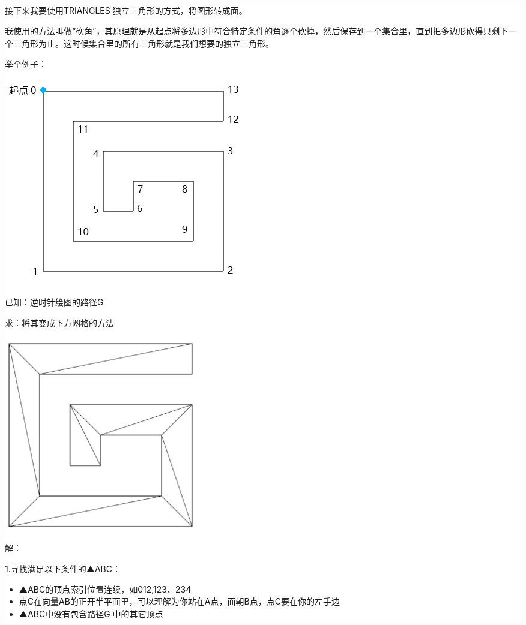 接下来我要使用TRIANGLES 独立三角形的方式，将图形转成面。

我使用的方法叫做“砍角”，其原理就是从起点将多边形中符合特定条件的角逐个砍掉，然后保存到一个集合里，直到把多边形砍得只剩下一个三角形为止。这时候集合里的所有三角形就是我们想要的独立三角形。

举个例子：

![16109600591457223186999880544](images/16109600591457223186999880544.png)

已知：逆时针绘图的路径G

求：将其变成下方网格的方法

![16109600591456188731865428303](images/16109600591456188731865428303.png)

解：

1.寻找满足以下条件的▲ABC：

- ▲ABC的顶点索引位置连续，如012,123、234
- 点C在向量AB的正开半平面里，可以理解为你站在A点，面朝B点，点C要在你的左手边
- ▲ABC中没有包含路径G 中的其它顶点
